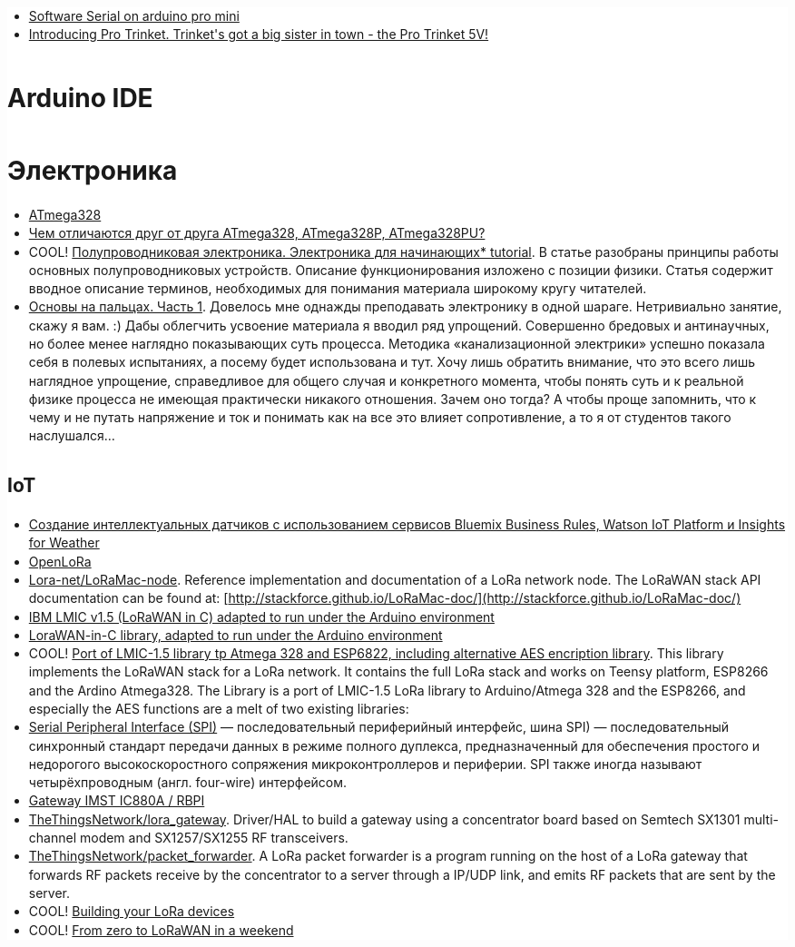 - [Software Serial on arduino pro mini](https://www.thethingsnetwork.org/forum/t/software-serial-on-arduino-pro-mini/3684)
- [Introducing Pro Trinket. Trinket's got a big sister in town - the Pro Trinket 5V!](https://learn.adafruit.com/introducing-pro-trinket/overview)

# Arduino IDE


# Электроника
- [ATmega328](http://www.atmel.com/ru/ru/devices/ATMEGA328.aspx)
- [Чем отличаются друг от друга ATmega328, ATmega328P, ATmega328PU?](http://microsin.net/programming/avr/difference-between-atmega328p-and-atmega328.html)
- COOL! [Полупроводниковая электроника. Электроника для начинающих*  tutorial](https://geektimes.ru/post/253938/). В статье разобраны принципы работы основных полупроводниковых устройств. Описание функционирования изложено с позиции физики. Статья содержит вводное описание терминов, необходимых для понимания материала широкому кругу читателей.
- [Основы на пальцах. Часть 1](http://easyelectronics.ru/osnovy-na-palcax-chast-1.html). Довелось мне однажды преподавать электронику в одной шараге. Нетривиально занятие, скажу я вам. :) Дабы облегчить усвоение материала я вводил ряд упрощений. Совершенно бредовых и антинаучных, но более менее наглядно показывающих суть процесса. Методика «канализационной электрики» успешно показала себя в полевых испытаниях, а посему будет использована и тут. Хочу лишь обратить внимание, что это всего лишь наглядное упрощение, справедливое для общего случая и конкретного момента, чтобы понять суть и к реальной физике процесса не имеющая практически никакого отношения. Зачем оно тогда? А чтобы проще запомнить, что к чему и не путать напряжение и ток и понимать как на все это влияет сопротивление, а то я от студентов такого наслушался…

## IoT
- [Создание интеллектуальных датчиков с использованием сервисов Bluemix Business Rules, Watson IoT Platform и Insights for Weather](https://www.ibm.com/developerworks/ru/library/bpm/1604_siddiqui-bluemix-trs/)
- [OpenLoRa](http://openlora.com/forum/)
- [Lora-net/LoRaMac-node](https://github.com/Lora-net/LoRaMac-node). Reference implementation and documentation of a LoRa network node. The LoRaWAN stack API documentation can be found at: [http://stackforce.github.io/LoRaMac-doc/](http://stackforce.github.io/LoRaMac-doc/)
- [IBM LMIC v1.5 (LoRaWAN in C) adapted to run under the Arduino environment](https://github.com/tftelkamp/arduino-lmic-v1.5)
- [LoraWAN-in-C library, adapted to run under the Arduino environment](https://github.com/matthijskooijman/arduino-lmic)
- COOL! [Port of LMIC-1.5 library tp Atmega 328 and ESP6822, including alternative AES encription library](https://github.com/things4u/LoRa-LMIC-1.51). This library implements the LoRaWAN stack for a LoRa network. It contains the full LoRa stack and works on Teensy platform, ESP8266 and the Ardino Atmega328.
The Library is a port of LMIC-1.5 LoRa library to Arduino/Atmega 328 and the ESP8266, and especially the AES functions are a melt of two existing libraries:
- [Serial Peripheral Interface (SPI)](https://ru.wikipedia.org/wiki/Serial_Peripheral_Interface) — последовательный периферийный интерфейс, шина SPI) — последовательный синхронный стандарт передачи данных в режиме полного дуплекса, предназначенный для обеспечения простого и недорогого высокоскоростного сопряжения микроконтроллеров и периферии. SPI также иногда называют четырёхпроводным (англ. four-wire) интерфейсом.
- [Gateway IMST IC880A / RBPI](https://www.thethingsnetwork.org/forum/t/gateway-imst-ic880a-rbpi/134)
- [TheThingsNetwork/lora_gateway](https://github.com/TheThingsNetwork/lora_gateway). Driver/HAL to build a gateway using a concentrator board based on Semtech SX1301 multi-channel modem and SX1257/SX1255 RF transceivers.
- [TheThingsNetwork/packet_forwarder](https://github.com/TheThingsNetwork/packet_forwarder). A LoRa packet forwarder is a program running on the host of a LoRa gateway that forwards RF packets receive by the concentrator to a server through a IP/UDP link, and emits RF packets that are sent by the server.
- COOL! [Building your LoRa devices](http://cpham.perso.univ-pau.fr/LORA/LoRaDevices.html)
- COOL! [From zero to LoRaWAN in a weekend](https://github.com/ttn-zh/ic880a-gateway/wiki)